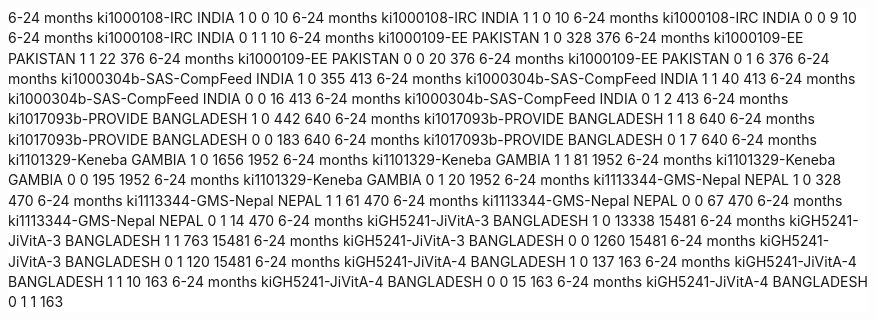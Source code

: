 6-24 months   ki1000108-IRC              INDIA                          1                    0        0      10
6-24 months   ki1000108-IRC              INDIA                          1                    1        0      10
6-24 months   ki1000108-IRC              INDIA                          0                    0        9      10
6-24 months   ki1000108-IRC              INDIA                          0                    1        1      10
6-24 months   ki1000109-EE               PAKISTAN                       1                    0      328     376
6-24 months   ki1000109-EE               PAKISTAN                       1                    1       22     376
6-24 months   ki1000109-EE               PAKISTAN                       0                    0       20     376
6-24 months   ki1000109-EE               PAKISTAN                       0                    1        6     376
6-24 months   ki1000304b-SAS-CompFeed    INDIA                          1                    0      355     413
6-24 months   ki1000304b-SAS-CompFeed    INDIA                          1                    1       40     413
6-24 months   ki1000304b-SAS-CompFeed    INDIA                          0                    0       16     413
6-24 months   ki1000304b-SAS-CompFeed    INDIA                          0                    1        2     413
6-24 months   ki1017093b-PROVIDE         BANGLADESH                     1                    0      442     640
6-24 months   ki1017093b-PROVIDE         BANGLADESH                     1                    1        8     640
6-24 months   ki1017093b-PROVIDE         BANGLADESH                     0                    0      183     640
6-24 months   ki1017093b-PROVIDE         BANGLADESH                     0                    1        7     640
6-24 months   ki1101329-Keneba           GAMBIA                         1                    0     1656    1952
6-24 months   ki1101329-Keneba           GAMBIA                         1                    1       81    1952
6-24 months   ki1101329-Keneba           GAMBIA                         0                    0      195    1952
6-24 months   ki1101329-Keneba           GAMBIA                         0                    1       20    1952
6-24 months   ki1113344-GMS-Nepal        NEPAL                          1                    0      328     470
6-24 months   ki1113344-GMS-Nepal        NEPAL                          1                    1       61     470
6-24 months   ki1113344-GMS-Nepal        NEPAL                          0                    0       67     470
6-24 months   ki1113344-GMS-Nepal        NEPAL                          0                    1       14     470
6-24 months   kiGH5241-JiVitA-3          BANGLADESH                     1                    0    13338   15481
6-24 months   kiGH5241-JiVitA-3          BANGLADESH                     1                    1      763   15481
6-24 months   kiGH5241-JiVitA-3          BANGLADESH                     0                    0     1260   15481
6-24 months   kiGH5241-JiVitA-3          BANGLADESH                     0                    1      120   15481
6-24 months   kiGH5241-JiVitA-4          BANGLADESH                     1                    0      137     163
6-24 months   kiGH5241-JiVitA-4          BANGLADESH                     1                    1       10     163
6-24 months   kiGH5241-JiVitA-4          BANGLADESH                     0                    0       15     163
6-24 months   kiGH5241-JiVitA-4          BANGLADESH                     0                    1        1     163